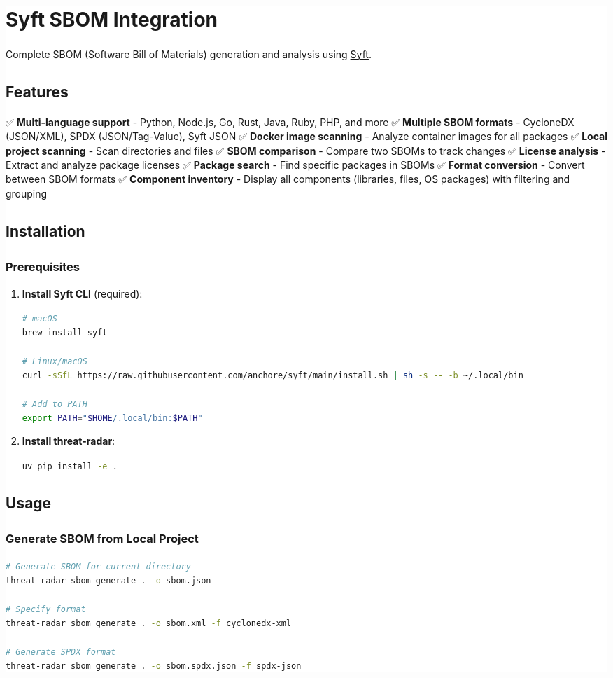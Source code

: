 # Syft SBOM Integration

Complete SBOM (Software Bill of Materials) generation and analysis using [Syft](https://github.com/anchore/syft).

## Features

✅ **Multi-language support** - Python, Node.js, Go, Rust, Java, Ruby, PHP, and more
✅ **Multiple SBOM formats** - CycloneDX (JSON/XML), SPDX (JSON/Tag-Value), Syft JSON
✅ **Docker image scanning** - Analyze container images for all packages
✅ **Local project scanning** - Scan directories and files
✅ **SBOM comparison** - Compare two SBOMs to track changes
✅ **License analysis** - Extract and analyze package licenses
✅ **Package search** - Find specific packages in SBOMs
✅ **Format conversion** - Convert between SBOM formats
✅ **Component inventory** - Display all components (libraries, files, OS packages) with filtering and grouping

## Installation

### Prerequisites

1. **Install Syft CLI** (required):
   ```bash
   # macOS
   brew install syft

   # Linux/macOS
   curl -sSfL https://raw.githubusercontent.com/anchore/syft/main/install.sh | sh -s -- -b ~/.local/bin

   # Add to PATH
   export PATH="$HOME/.local/bin:$PATH"
   ```

2. **Install threat-radar**:
   ```bash
   uv pip install -e .
   ```

## Usage

### Generate SBOM from Local Project

```bash
# Generate SBOM for current directory
threat-radar sbom generate . -o sbom.json

# Specify format
threat-radar sbom generate . -o sbom.xml -f cyclonedx-xml

# Generate SPDX format
threat-radar sbom generate . -o sbom.spdx.json -f spdx-json
```

